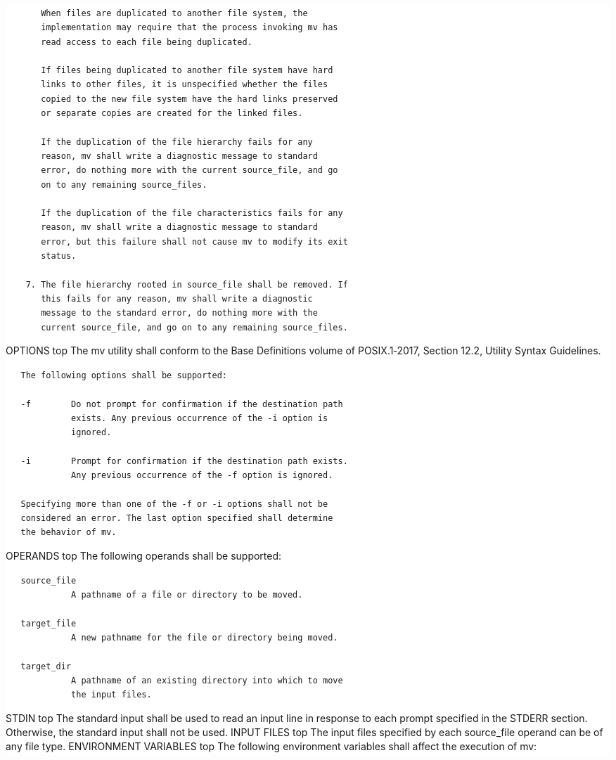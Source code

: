            When files are duplicated to another file system, the
           implementation may require that the process invoking mv has
           read access to each file being duplicated.

           If files being duplicated to another file system have hard
           links to other files, it is unspecified whether the files
           copied to the new file system have the hard links preserved
           or separate copies are created for the linked files.

           If the duplication of the file hierarchy fails for any
           reason, mv shall write a diagnostic message to standard
           error, do nothing more with the current source_file, and go
           on to any remaining source_files.

           If the duplication of the file characteristics fails for any
           reason, mv shall write a diagnostic message to standard
           error, but this failure shall not cause mv to modify its exit
           status.

        7. The file hierarchy rooted in source_file shall be removed. If
           this fails for any reason, mv shall write a diagnostic
           message to the standard error, do nothing more with the
           current source_file, and go on to any remaining source_files.
OPTIONS         top
       The mv utility shall conform to the Base Definitions volume of
       POSIX.1‐2017, Section 12.2, Utility Syntax Guidelines.

       The following options shall be supported:

       -f        Do not prompt for confirmation if the destination path
                 exists. Any previous occurrence of the -i option is
                 ignored.

       -i        Prompt for confirmation if the destination path exists.
                 Any previous occurrence of the -f option is ignored.

       Specifying more than one of the -f or -i options shall not be
       considered an error. The last option specified shall determine
       the behavior of mv.
OPERANDS         top
       The following operands shall be supported:

       source_file
                 A pathname of a file or directory to be moved.

       target_file
                 A new pathname for the file or directory being moved.

       target_dir
                 A pathname of an existing directory into which to move
                 the input files.
STDIN         top
       The standard input shall be used to read an input line in
       response to each prompt specified in the STDERR section.
       Otherwise, the standard input shall not be used.
INPUT FILES         top
       The input files specified by each source_file operand can be of
       any file type.
ENVIRONMENT VARIABLES         top
       The following environment variables shall affect the execution of
       mv:
